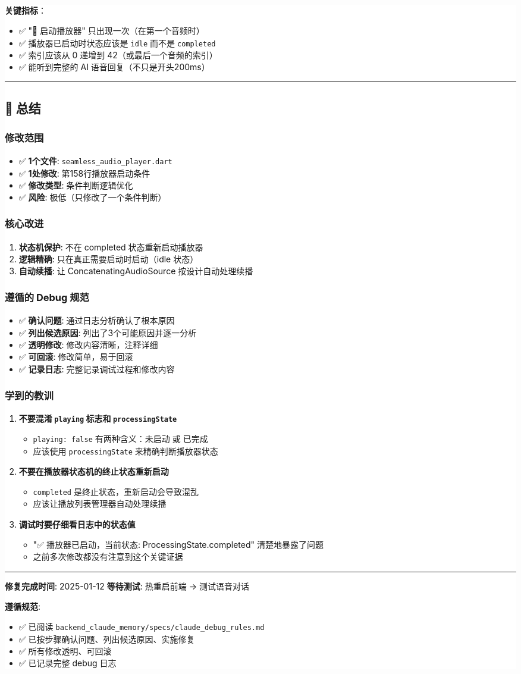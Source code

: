 **关键指标**：
- ✅ "🎵 启动播放器" 只出现一次（在第一个音频时）
- ✅ 播放器已启动时状态应该是 `idle` 而不是 `completed`
- ✅ 索引应该从 0 递增到 42（或最后一个音频的索引）
- ✅ 能听到完整的 AI 语音回复（不只是开头200ms）

---

## 📝 总结

### 修改范围

- ✅ **1个文件**: `seamless_audio_player.dart`
- ✅ **1处修改**: 第158行播放器启动条件
- ✅ **修改类型**: 条件判断逻辑优化
- ✅ **风险**: 极低（只修改了一个条件判断）

### 核心改进

1. **状态机保护**: 不在 completed 状态重新启动播放器
2. **逻辑精确**: 只在真正需要启动时启动（idle 状态）
3. **自动续播**: 让 ConcatenatingAudioSource 按设计自动处理续播

### 遵循的 Debug 规范

- ✅ **确认问题**: 通过日志分析确认了根本原因
- ✅ **列出候选原因**: 列出了3个可能原因并逐一分析
- ✅ **透明修改**: 修改内容清晰，注释详细
- ✅ **可回滚**: 修改简单，易于回滚
- ✅ **记录日志**: 完整记录调试过程和修改内容

### 学到的教训

1. **不要混淆 `playing` 标志和 `processingState`**
   - `playing: false` 有两种含义：未启动 或 已完成
   - 应该使用 `processingState` 来精确判断播放器状态

2. **不要在播放器状态机的终止状态重新启动**
   - `completed` 是终止状态，重新启动会导致混乱
   - 应该让播放列表管理器自动处理续播

3. **调试时要仔细看日志中的状态值**
   - "✅ 播放器已启动，当前状态: ProcessingState.completed" 清楚地暴露了问题
   - 之前多次修改都没有注意到这个关键证据

---

**修复完成时间**: 2025-01-12
**等待测试**: 热重启前端 → 测试语音对话

**遵循规范**:
- ✅ 已阅读 `backend_claude_memory/specs/claude_debug_rules.md`
- ✅ 已按步骤确认问题、列出候选原因、实施修复
- ✅ 所有修改透明、可回滚
- ✅ 已记录完整 debug 日志
